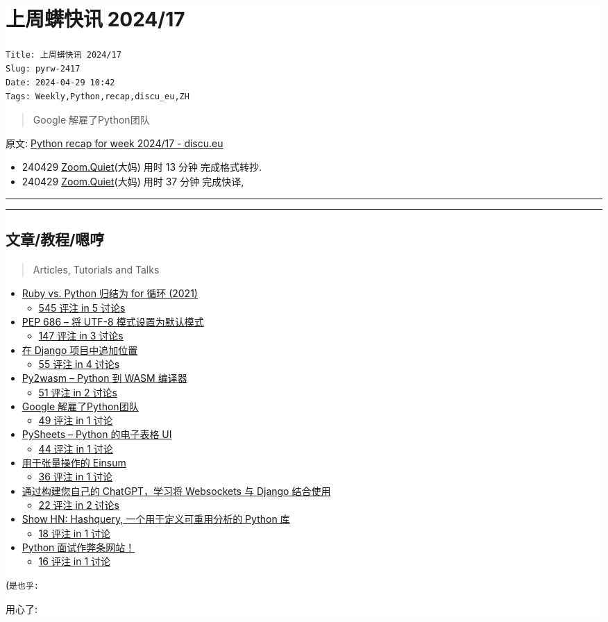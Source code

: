 # 上周蠎快讯 2024/17
    Title: 上周蠎快讯 2024/17
    Slug: pyrw-2417
    Date: 2024-04-29 10:42
    Tags: Weekly,Python,recap,discu_eu,ZH


> Google 解雇了Python团队


原文: [Python recap for week 2024/17 \- discu\.eu](https://discu.eu/weekly/python/2024/17/)


- 240429 [Zoom.Quiet](http://zoomquiet.io/)(大妈) 用时 13 分钟 完成格式转抄.
- 240429 [Zoom.Quiet](http://zoomquiet.io/)(大妈) 用时 37 分钟 完成快译,

------


-----------------------------------------
## 文章/教程/嗯哼 
> Articles, Tutorials and Talks


- [Ruby vs. Python 归结为 for 循环 (2021)](https://softwaredoug.com/blog/2021/11/12/ruby-vs-python-for-loop.html)
    + [545 评注 in 5 讨论s](https://discu.eu/q/https://softwaredoug.com/blog/2021/11/12/ruby-vs-python-for-loop.html)
- [PEP 686 – 将 UTF-8 模式设置为默认模式](https://peps.python.org/pep-0686/)
    + [147 评注 in 3 讨论s](https://discu.eu/q/https://peps.python.org/pep-0686/)
- [在 Django 项目中追加位置](https://docs.djangoproject.com/en/4.2/)
    + [55 评注 in 4 讨论s](https://discu.eu/q/https://docs.djangoproject.com/en/4.2/)
- [Py2wasm – Python 到 WASM 编译器](https://wasmer.io/posts/py2wasm-a-python-to-wasm-compiler)
    + [51 评注 in 2 讨论s](https://discu.eu/q/https://wasmer.io/posts/py2wasm-a-python-to-wasm-compiler)
- [Google 解雇了Python团队](https://social.coop/@Yhg1s/112332127058328855)
    + [49 评注 in 1 讨论](https://discu.eu/q/https://social.coop/%40Yhg1s/112332127058328855)
- [PySheets – Python 的电子表格 UI](https://pysheets.app/)
    + [44 评注 in 1 讨论](https://discu.eu/q/https://pysheets.app/)
- [用于张量操作的 Einsum](https://swe-to-mle.pages.dev/posts/einsum-for-tensor-manipulation/)
    + [36 评注 in 1 讨论](https://discu.eu/q/https://swe-to-mle.pages.dev/posts/einsum-for-tensor-manipulation/)
- [通过构建您自己的 ChatGPT，学习将 Websockets 与 Django 结合使用](https://www.saaspegasus.com/guides/django-websockets-chatgpt-channels-htmx/)
    + [22 评注 in 2 讨论s](https://discu.eu/q/https://www.saaspegasus.com/guides/django-websockets-chatgpt-channels-htmx/)
- [Show HN: Hashquery, 一个用于定义可重用分析的 Python 库](https://hashquery.dev/)
    + [18 评注 in 1 讨论](https://discu.eu/q/https://hashquery.dev/)
- [Python 面试作弊条网站！](https://hlop3z.github.io/interviews-python/)
    + [16 评注 in 1 讨论](https://discu.eu/q/https://hlop3z.github.io/interviews-python/)

(`是也乎:`

用心了:
